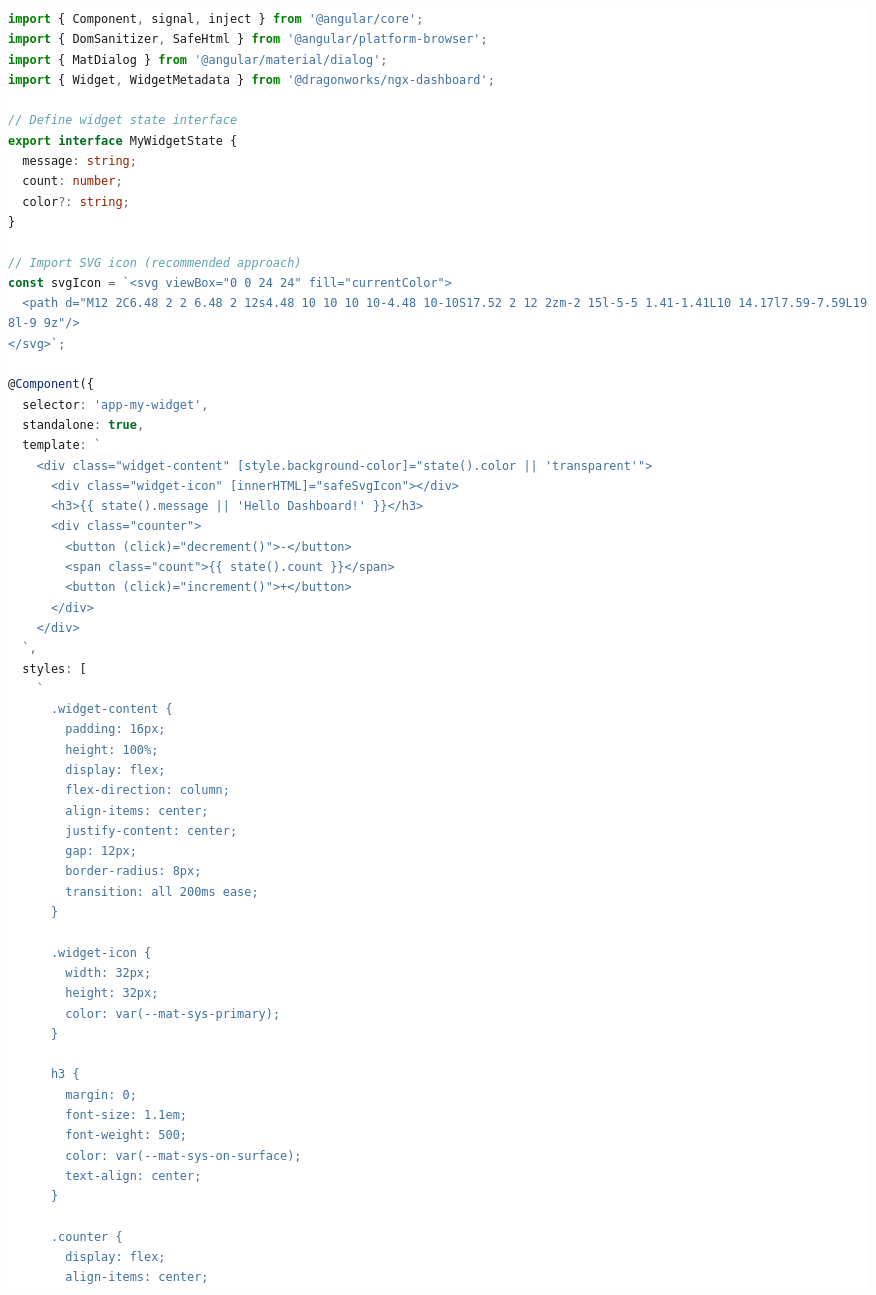 ```typescript
import { Component, signal, inject } from '@angular/core';
import { DomSanitizer, SafeHtml } from '@angular/platform-browser';
import { MatDialog } from '@angular/material/dialog';
import { Widget, WidgetMetadata } from '@dragonworks/ngx-dashboard';

// Define widget state interface
export interface MyWidgetState {
  message: string;
  count: number;
  color?: string;
}

// Import SVG icon (recommended approach)
const svgIcon = `<svg viewBox="0 0 24 24" fill="currentColor">
  <path d="M12 2C6.48 2 2 6.48 2 12s4.48 10 10 10 10-4.48 10-10S17.52 2 12 2zm-2 15l-5-5 1.41-1.41L10 14.17l7.59-7.59L19 8l-9 9z"/>
</svg>`;

@Component({
  selector: 'app-my-widget',
  standalone: true,
  template: `
    <div class="widget-content" [style.background-color]="state().color || 'transparent'">
      <div class="widget-icon" [innerHTML]="safeSvgIcon"></div>
      <h3>{{ state().message || 'Hello Dashboard!' }}</h3>
      <div class="counter">
        <button (click)="decrement()">-</button>
        <span class="count">{{ state().count }}</span>
        <button (click)="increment()">+</button>
      </div>
    </div>
  `,
  styles: [
    `
      .widget-content {
        padding: 16px;
        height: 100%;
        display: flex;
        flex-direction: column;
        align-items: center;
        justify-content: center;
        gap: 12px;
        border-radius: 8px;
        transition: all 200ms ease;
      }
      
      .widget-icon {
        width: 32px;
        height: 32px;
        color: var(--mat-sys-primary);
      }
      
      h3 {
        margin: 0;
        font-size: 1.1em;
        font-weight: 500;
        color: var(--mat-sys-on-surface);
        text-align: center;
      }
      
      .counter {
        display: flex;
        align-items: center;
```